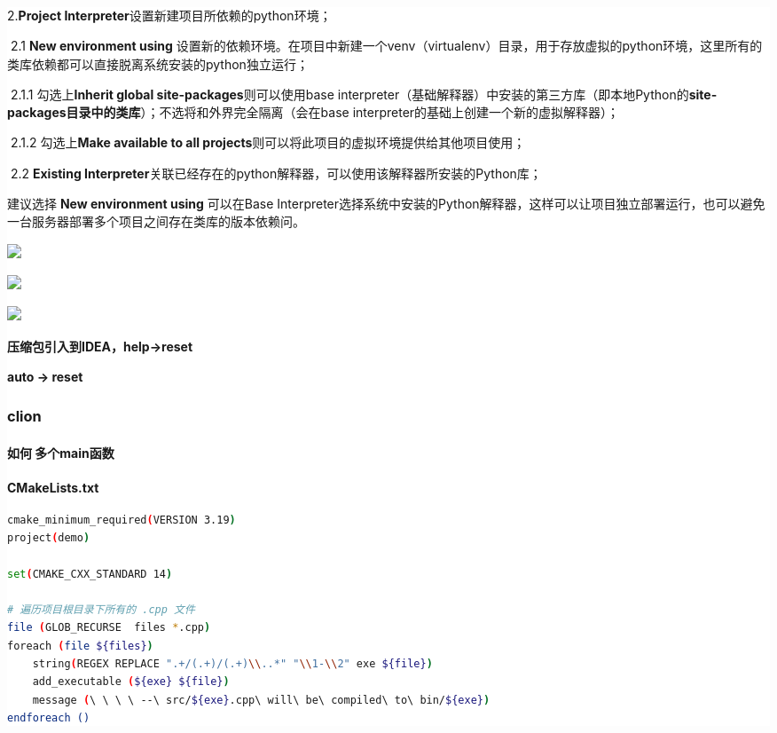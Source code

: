 2.**Project Interpreter**设置新建项目所依赖的python环境；

​	2.1 **New environment using** 设置新的依赖环境。在项目中新建一个venv（virtualenv）目录，用于存放虚拟的python环境，这里所有的类库依赖都可以直接脱离系统安装的python独立运行；

​		2.1.1 勾选上**Inherit global site-packages**则可以使用base interpreter（基础解释器）中安装的第三方库（即本地Python的**site-packages目录中的类库**）；不选将和外界完全隔离（会在base interpreter的基础上创建一个新的虚拟解释器）；

​		2.1.2 勾选上**Make available to all projects**则可以将此项目的虚拟环境提供给其他项目使用；

​	2.2 **Existing Interpreter**关联已经存在的python解释器，可以使用该解释器所安装的Python库；

建议选择 **New environment using** 可以在Base Interpreter选择系统中安装的Python解释器，这样可以让项目独立部署运行，也可以避免一台服务器部署多个项目之间存在类库的版本依赖问。





![](https://raw.githubusercontent.com/imattdu/img/main/img/20210107004019.png)











![](https://raw.githubusercontent.com/imattdu/img/main/img/20210320210246.png)





![](https://raw.githubusercontent.com/imattdu/img/main/img/20210320210538.png)







**压缩包引入到IDEA，help->reset**

**auto -> reset**











### clion







#### 如何 多个main函数

**CMakeLists.txt**

```sh
cmake_minimum_required(VERSION 3.19)
project(demo)

set(CMAKE_CXX_STANDARD 14)

# 遍历项目根目录下所有的 .cpp 文件
file (GLOB_RECURSE  files *.cpp)
foreach (file ${files})
    string(REGEX REPLACE ".+/(.+)/(.+)\\..*" "\\1-\\2" exe ${file})
    add_executable (${exe} ${file})
    message (\ \ \ \ --\ src/${exe}.cpp\ will\ be\ compiled\ to\ bin/${exe})
endforeach ()
```
